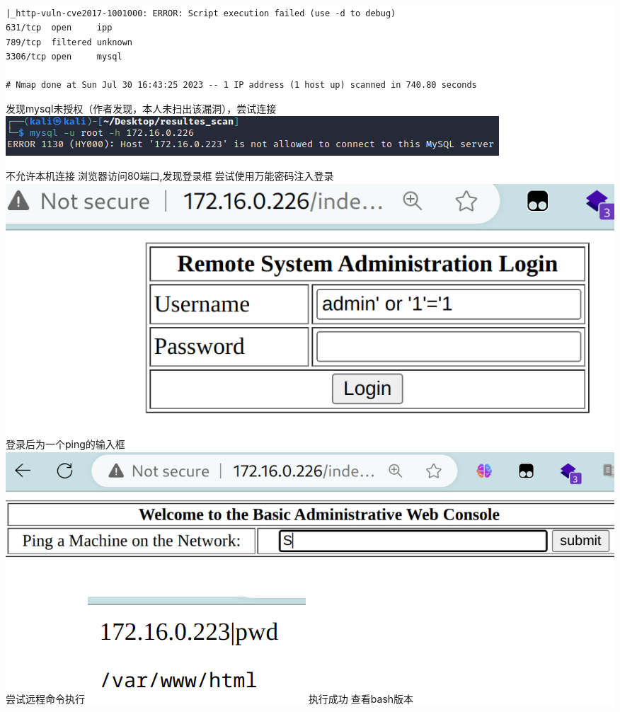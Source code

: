 ``` 
|_http-vuln-cve2017-1001000: ERROR: Script execution failed (use -d to debug)
631/tcp  open     ipp
789/tcp  filtered unknown
3306/tcp open     mysql

# Nmap done at Sun Jul 30 16:43:25 2023 -- 1 IP address (1 host up) scanned in 740.80 seconds
```                                                                                   
发现mysql未授权（作者发现，本人未扫出该漏洞），尝试连接
![](vx_images/536655504257693.png)
```-h, --host=name     Connect to host
```
不允许本机连接
浏览器访问80端口,发现登录框
尝试使用万能密码注入登录
![](vx_images/89390105255195.png)
登录后为一个ping的输入框
![](vx_images/200240205258876.png)
尝试远程命令执行
![](vx_images/29360705254012.png)
执行成功
查看bash版本